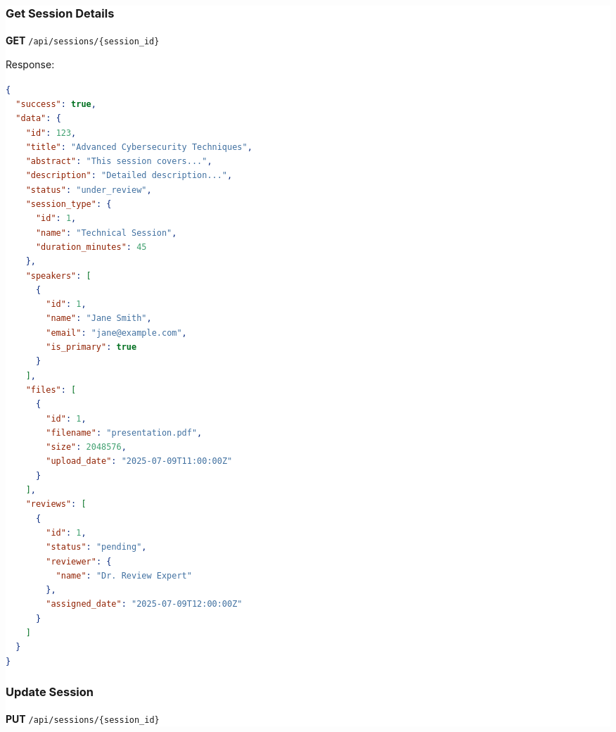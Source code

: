 ### Get Session Details
**GET** `/api/sessions/{session_id}`

Response:
```json
{
  "success": true,
  "data": {
    "id": 123,
    "title": "Advanced Cybersecurity Techniques",
    "abstract": "This session covers...",
    "description": "Detailed description...",
    "status": "under_review",
    "session_type": {
      "id": 1,
      "name": "Technical Session",
      "duration_minutes": 45
    },
    "speakers": [
      {
        "id": 1,
        "name": "Jane Smith",
        "email": "jane@example.com",
        "is_primary": true
      }
    ],
    "files": [
      {
        "id": 1,
        "filename": "presentation.pdf",
        "size": 2048576,
        "upload_date": "2025-07-09T11:00:00Z"
      }
    ],
    "reviews": [
      {
        "id": 1,
        "status": "pending",
        "reviewer": {
          "name": "Dr. Review Expert"
        },
        "assigned_date": "2025-07-09T12:00:00Z"
      }
    ]
  }
}
```

### Update Session
**PUT** `/api/sessions/{session_id}`

